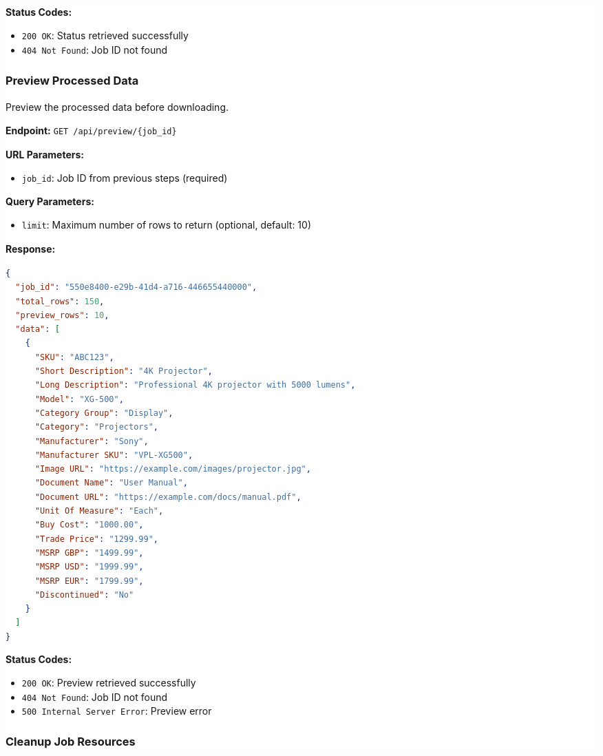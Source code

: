 **Status Codes:**
- `200 OK`: Status retrieved successfully
- `404 Not Found`: Job ID not found

### Preview Processed Data

Preview the processed data before downloading.

**Endpoint:** `GET /api/preview/{job_id}`

**URL Parameters:**
- `job_id`: Job ID from previous steps (required)

**Query Parameters:**
- `limit`: Maximum number of rows to return (optional, default: 10)

**Response:**
```json
{
  "job_id": "550e8400-e29b-41d4-a716-446655440000",
  "total_rows": 150,
  "preview_rows": 10,
  "data": [
    {
      "SKU": "ABC123",
      "Short Description": "4K Projector",
      "Long Description": "Professional 4K projector with 5000 lumens",
      "Model": "XG-500",
      "Category Group": "Display",
      "Category": "Projectors",
      "Manufacturer": "Sony",
      "Manufacturer SKU": "VPL-XG500",
      "Image URL": "https://example.com/images/projector.jpg",
      "Document Name": "User Manual",
      "Document URL": "https://example.com/docs/manual.pdf",
      "Unit Of Measure": "Each",
      "Buy Cost": "1000.00",
      "Trade Price": "1299.99",
      "MSRP GBP": "1499.99",
      "MSRP USD": "1999.99",
      "MSRP EUR": "1799.99",
      "Discontinued": "No"
    }
  ]
}
```

**Status Codes:**
- `200 OK`: Preview retrieved successfully
- `404 Not Found`: Job ID not found
- `500 Internal Server Error`: Preview error

### Cleanup Job Resources
